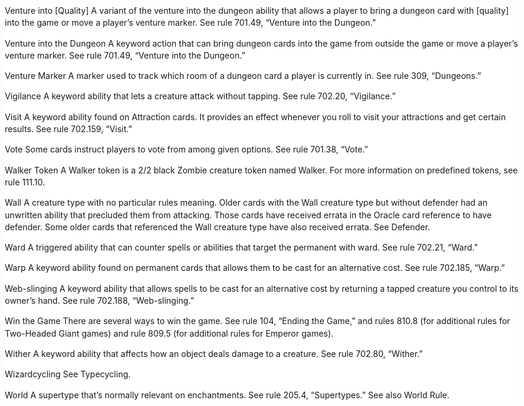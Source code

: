 Venture into [Quality]
A variant of the venture into the dungeon ability that allows a player to bring a dungeon card with [quality] into the game or move a player’s venture marker. See rule 701.49, “Venture into the Dungeon.”

Venture into the Dungeon
A keyword action that can bring dungeon cards into the game from outside the game or move a player’s venture marker. See rule 701.49, “Venture into the Dungeon.”

Venture Marker
A marker used to track which room of a dungeon card a player is currently in. See rule 309, “Dungeons.”

Vigilance
A keyword ability that lets a creature attack without tapping. See rule 702.20, “Vigilance.”

Visit
A keyword ability found on Attraction cards. It provides an effect whenever you roll to visit your attractions and get certain results. See rule 702.159, “Visit.”

Vote
Some cards instruct players to vote from among given options. See rule 701.38, “Vote.”

Walker Token
A Walker token is a 2/2 black Zombie creature token named Walker. For more information on predefined tokens, see rule 111.10.

Wall
A creature type with no particular rules meaning. Older cards with the Wall creature type but without defender had an unwritten ability that precluded them from attacking. Those cards have received errata in the Oracle card reference to have defender. Some older cards that referenced the Wall creature type have also received errata. See Defender.

Ward
A triggered ability that can counter spells or abilities that target the permanent with ward. See rule 702.21, “Ward.”

Warp
A keyword ability found on permanent cards that allows them to be cast for an alternative cost. See rule 702.185, “Warp.”

Web-slinging
A keyword ability that allows spells to be cast for an alternative cost by returning a tapped creature you control to its owner’s hand. See rule 702.188, “Web-slinging.”

Win the Game
There are several ways to win the game. See rule 104, “Ending the Game,” and rules 810.8 (for additional rules for Two-Headed Giant games) and rule 809.5 (for additional rules for Emperor games).

Wither
A keyword ability that affects how an object deals damage to a creature. See rule 702.80, “Wither.”

Wizardcycling
See Typecycling.

World
A supertype that’s normally relevant on enchantments. See rule 205.4, “Supertypes.” See also World Rule.
